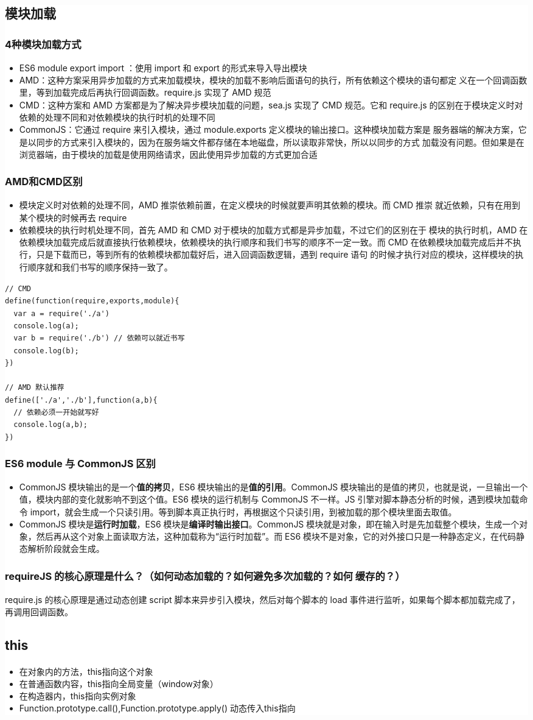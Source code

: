 ## 模块加载
### 4种模块加载方式
- ES6 module export import ：使用 import 和 export 的形式来导入导出模块
- AMD：这种方案采用异步加载的方式来加载模块，模块的加载不影响后面语句的执行，所有依赖这个模块的语句都定
义在一个回调函数里，等到加载完成后再执行回调函数。require.js 实现了 AMD 规范
- CMD：这种方案和 AMD 方案都是为了解决异步模块加载的问题，sea.js 实现了 CMD 规范。它和 require.js
的区别在于模块定义时对依赖的处理不同和对依赖模块的执行时机的处理不同
- CommonJS：它通过 require 来引入模块，通过 module.exports 定义模块的输出接口。这种模块加载方案是
服务器端的解决方案，它是以同步的方式来引入模块的，因为在服务端文件都存储在本地磁盘，所以读取非常快，所以以同步的方式
加载没有问题。但如果是在浏览器端，由于模块的加载是使用网络请求，因此使用异步加载的方式更加合适

### AMD和CMD区别

- 模块定义时对依赖的处理不同，AMD 推崇依赖前置，在定义模块的时候就要声明其依赖的模块。而 CMD 推崇 就近依赖，只有在用到某个模块的时候再去 require
- 依赖模块的执行时机处理不同，首先 AMD 和 CMD 对于模块的加载方式都是异步加载，不过它们的区别在于 模块的执行时机，AMD 在依赖模块加载完成后就直接执行依赖模块，依赖模块的执行顺序和我们书写的顺序不一定一致。而 CMD 在依赖模块加载完成后并不执行，只是下载而已，等到所有的依赖模块都加载好后，进入回调函数逻辑，遇到 require 语句 的时候才执行对应的模块，这样模块的执行顺序就和我们书写的顺序保持一致了。

``` JS
// CMD
define(function(require,exports,module){
  var a = require('./a')
  console.log(a);
  var b = require('./b') // 依赖可以就近书写
  console.log(b);
})

// AMD 默认推荐
define(['./a','./b'],function(a,b){
  // 依赖必须一开始就写好
  console.log(a,b);
})
```
### ES6 module 与 CommonJS 区别

- CommonJS 模块输出的是一个**值的拷贝**，ES6 模块输出的是**值的引用**。CommonJS 模块输出的是值的拷贝，也就是说，一旦输出一个值，模块内部的变化就影响不到这个值。ES6 模块的运行机制与 CommonJS 不一样。JS 引擎对脚本静态分析的时候，遇到模块加载命令 import，就会生成一个只读引用。等到脚本真正执行时，再根据这个只读引用，到被加载的那个模块里面去取值。
- CommonJS 模块是**运行时加载**，ES6 模块是**编译时输出接口**。CommonJS 模块就是对象，即在输入时是先加载整个模块，生成一个对象，然后再从这个对象上面读取方法，这种加载称为“运行时加载”。而 ES6 模块不是对象，它的对外接口只是一种静态定义，在代码静态解析阶段就会生成。

### requireJS 的核心原理是什么？（如何动态加载的？如何避免多次加载的？如何 缓存的？）

require.js 的核心原理是通过动态创建 script 脚本来异步引入模块，然后对每个脚本的 load 事件进行监听，如果每个脚本都加载完成了，再调用回调函数。

## this

- 在对象内的方法，this指向这个对象
- 在普通函数内容，this指向全局变量（window对象）
- 在构造器内，this指向实例对象
- Function.prototype.call(),Function.prototype.apply() 动态传入this指向

